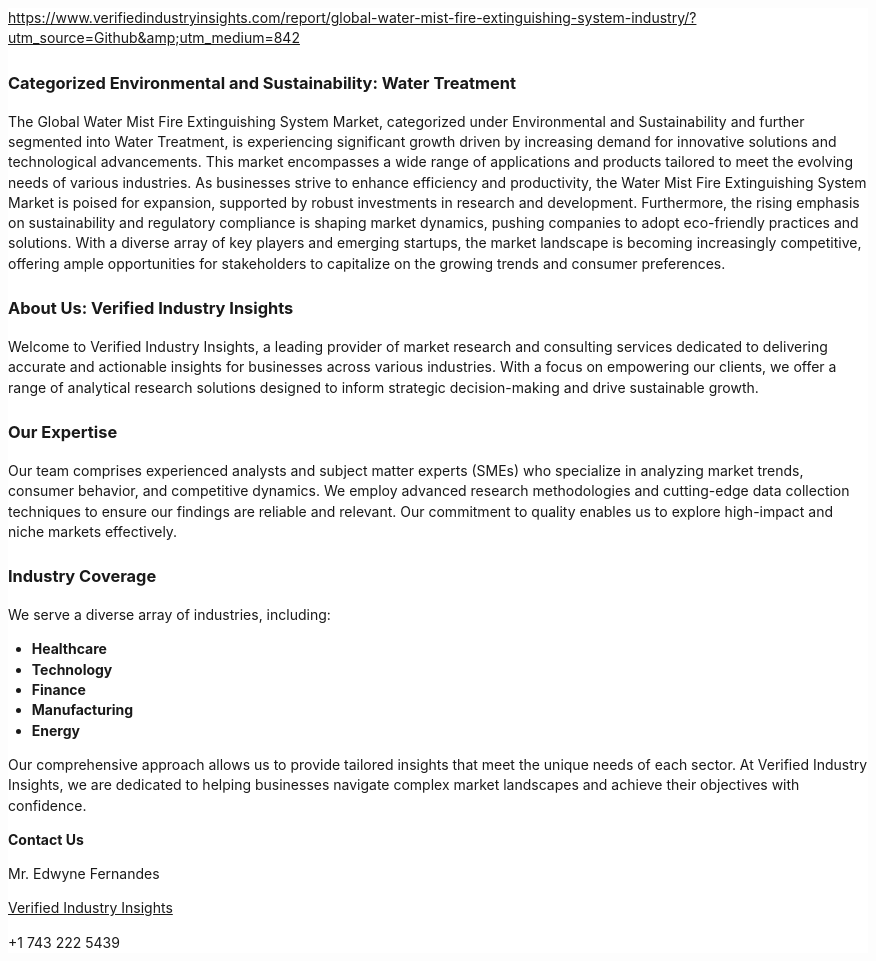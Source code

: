 </strong><a href="https://www.verifiedindustryinsights.com/report/global-water-mist-fire-extinguishing-system-industry/?utm_source=Github&amp;utm_medium=842">https://www.verifiedindustryinsights.com/report/global-water-mist-fire-extinguishing-system-industry/?utm_source=Github&amp;utm_medium=842</a>&nbsp;</p><h3>Categorized Environmental and Sustainability: Water Treatment </h3><p>The Global Water Mist Fire Extinguishing System Market, categorized under Environmental and Sustainability and further segmented into Water Treatment, is experiencing significant growth driven by increasing demand for innovative solutions and technological advancements. This market encompasses a wide range of applications and products tailored to meet the evolving needs of various industries. As businesses strive to enhance efficiency and productivity, the Water Mist Fire Extinguishing System Market is poised for expansion, supported by robust investments in research and development. Furthermore, the rising emphasis on sustainability and regulatory compliance is shaping market dynamics, pushing companies to adopt eco-friendly practices and solutions. With a diverse array of key players and emerging startups, the market landscape is becoming increasingly competitive, offering ample opportunities for stakeholders to capitalize on the growing trends and consumer preferences.</p><h3>About Us: Verified Industry Insights</h3><p>Welcome to Verified Industry Insights, a leading provider of market research and consulting services dedicated to delivering accurate and actionable insights for businesses across various industries. With a focus on empowering our clients, we offer a range of analytical research solutions designed to inform strategic decision-making and drive sustainable growth.</p><h3>Our Expertise</h3><p>Our team comprises experienced analysts and subject matter experts (SMEs) who specialize in analyzing market trends, consumer behavior, and competitive dynamics. We employ advanced research methodologies and cutting-edge data collection techniques to ensure our findings are reliable and relevant. Our commitment to quality enables us to explore high-impact and niche markets effectively.</p><h3>Industry Coverage</h3><p>We serve a diverse array of industries, including:</p><ul><li><strong>Healthcare</strong></li><li><strong>Technology</strong></li><li><strong>Finance</strong></li><li><strong>Manufacturing</strong></li><li><strong>Energy</strong></li></ul><p>Our comprehensive approach allows us to provide tailored insights that meet the unique needs of each sector. At Verified Industry Insights, we are dedicated to helping businesses navigate complex market landscapes and achieve their objectives with confidence.</p><p><strong>Contact Us</strong></p><p>Mr. Edwyne Fernandes</p><p><a href="https://www.verifiedindustryinsights.com/">Verified Industry Insights</a></p><p>+1 743 222 5439</p>
